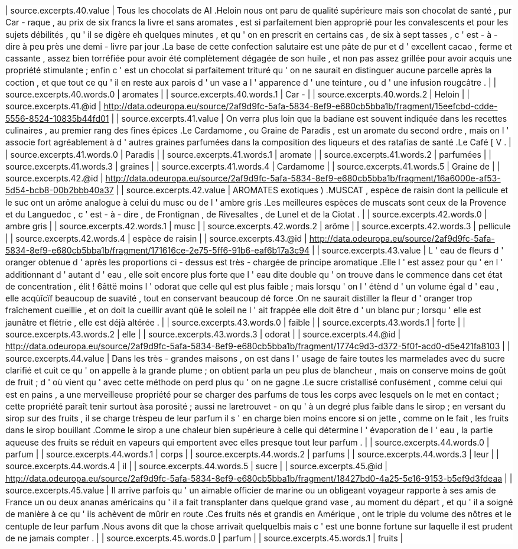 | source.excerpts.40.value | Tous les chocolats de AI .Heloin nous ont paru de qualité supérieure mais son chocolat de santé , pur Car - raque , au prix de six francs la livre et sans aromates , est si parfaitement bien approprié pour les convalescents et pour les sujets débilités , qu ' il se digère eh quelques minutes , et qu ' on en prescrit en certains cas , de six à sept tasses , c ' est - à - dire à peu près une demi - livre par jour .La base de cette confection salutaire est une pâte de pur et d ' excellent cacao , ferme et cassante , assez bien torréfiée pour avoir été complètement dégagée de son huile , et non pas assez grillée pour avoir acquis une propriété stimulante ; enfin c ' est un chocolat si parfaitement trituré qu ' on ne saurait en distinguer aucune parcelle après la coction , et que tout ce qu ' il en reste aux parois d ' un vase a l ' apparence d ' une teinture , ou d ' une infusion rougcâtre . |
| source.excerpts.40.words.0 | aromates |
| source.excerpts.40.words.1 | Car - |
| source.excerpts.40.words.2 | Heloin |
| source.excerpts.41.@id | http://data.odeuropa.eu/source/2af9d9fc-5afa-5834-8ef9-e680cb5bba1b/fragment/15eefcbd-cdde-5556-8524-10835b44fd01 |
| source.excerpts.41.value | On verra plus loin que la badiane est souvent indiquée dans les recettes culinaires , au premier rang des fines épices .Le Cardamome , ou Graine de Paradis , est un aromate du second ordre , mais on l ' associe fort agréablement à d ' autres graines parfumées dans la composition des liqueurs et des ratafias de santé .Le Café [ V . |
| source.excerpts.41.words.0 | Paradis |
| source.excerpts.41.words.1 | aromate |
| source.excerpts.41.words.2 | parfumées |
| source.excerpts.41.words.3 | graines |
| source.excerpts.41.words.4 | Cardamome |
| source.excerpts.41.words.5 | Graine de |
| source.excerpts.42.@id | http://data.odeuropa.eu/source/2af9d9fc-5afa-5834-8ef9-e680cb5bba1b/fragment/16a6000e-af53-5d54-bcb8-00b2bbb40a37 |
| source.excerpts.42.value | AROMATES exotiques ) .MUSCAT , espèce de raisin dont la pellicule et le suc ont un arôme analogue à celui du musc ou de l ' ambre gris .Les meilleures espèces de muscats sont ceux de la Provence et du Languedoc , c ' est - à - dire , de Frontignan , de Rivesaltes , de Lunel et de la Ciotat . |
| source.excerpts.42.words.0 | ambre gris |
| source.excerpts.42.words.1 | musc |
| source.excerpts.42.words.2 | arôme |
| source.excerpts.42.words.3 | pellicule |
| source.excerpts.42.words.4 | espèce de raisin |
| source.excerpts.43.@id | http://data.odeuropa.eu/source/2af9d9fc-5afa-5834-8ef9-e680cb5bba1b/fragment/171616ce-2e75-5ff6-91b6-eaf6b17a3c94 |
| source.excerpts.43.value | L ' eau de fleurs d ' oranger obtenue d ' après les proportions ci - dessus est très - chargée de principe aromatique .Elle l ' est assez pour qu ' en l ' additionnant d ' autant d ' eau , elle soit encore plus forte que l ' eau dite double qu ' on trouve dans le commence dans cet état de concentration , élit ! 6âttë moins l ' odorat que celle qul est plus faible ; mais lorsqu ' on l ' étènd d ' un volume égal d ' eau , elle acqùîcïf beaucoup de suavité , tout en conservant beaucoup dé force .On ne saurait distiller la fleur d ' oranger trop fraîchement cueillie , et on doit la cueillir avant qüê le soleil ne l ' ait frappée elle doit être d ' un blanc pur ; lorsqu ' elle est jaunâtre et flétrie , elle est déjà altérée . |
| source.excerpts.43.words.0 | faible |
| source.excerpts.43.words.1 | forte |
| source.excerpts.43.words.2 | elle |
| source.excerpts.43.words.3 | odorat |
| source.excerpts.44.@id | http://data.odeuropa.eu/source/2af9d9fc-5afa-5834-8ef9-e680cb5bba1b/fragment/1774c9d3-d372-5f0f-acd0-d5e421fa8103 |
| source.excerpts.44.value | Dans les très - grandes maisons , on est dans l ' usage de faire toutes les marmelades avec du sucre clarifié et cuit ce qu ' on appelle à la grande plume ; on obtient parla un peu plus de blancheur , mais on conserve moins de goût de fruit ; d ' où vient qu ' avec cette méthode on perd plus qu ' on ne gagne .Le sucre cristallisé confusément , comme celui qui est en pains , a une merveilleuse propriété pour se charger des parfums de tous les corps avec lesquels on le met en contact ; cette propriété paraît tenir surtout àsa porosité ; aussi ne laretrouvet - on qu ' à un degré plus faible dans le sirop ; en versant du sirop sur des fruits , il se charge trèspeu de leur parfum il s ' en charge bien moins encore si on jette , comme on le fait , les fruits dans le sirop bouillant .Comme le sirop a une chaleur bien supérieure à celle qui détermine l ' évaporation de l ' eau , la partie aqueuse des fruits se réduit en vapeurs qui emportent avec elles presque tout leur parfum . |
| source.excerpts.44.words.0 | parfum |
| source.excerpts.44.words.1 | corps |
| source.excerpts.44.words.2 | parfums |
| source.excerpts.44.words.3 | leur |
| source.excerpts.44.words.4 | il |
| source.excerpts.44.words.5 | sucre |
| source.excerpts.45.@id | http://data.odeuropa.eu/source/2af9d9fc-5afa-5834-8ef9-e680cb5bba1b/fragment/18427bd0-4a25-5e16-9153-b5ef9d3fdeaa |
| source.excerpts.45.value | Il arrive parfois qu ' un aimable officier de marine ou un obligeant voyageur rapporte à ses amis de France un ou deux ananas américains qu ' il a fait transplanter dans quelque grand vase , au moment du départ , et qu ' il a soigné de manière à ce qu ' ils achèvent de mûrir en route .Ces fruits nés et grandis en Amérique , ont le triple du volume des nôtres et le centuple de leur parfum .Nous avons dit que la chose arrivait quelquelbis mais c ' est une bonne fortune sur laquelle il est prudent de ne jamais compter . |
| source.excerpts.45.words.0 | parfum |
| source.excerpts.45.words.1 | fruits |